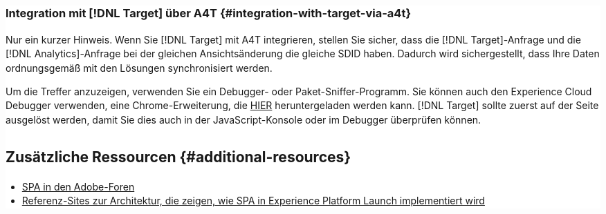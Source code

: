 ### Integration mit [!DNL Target] über A4T {#integration-with-target-via-a4t}

Nur ein kurzer Hinweis. Wenn Sie [!DNL Target] mit A4T integrieren, stellen Sie sicher, dass die [!DNL Target]-Anfrage und die [!DNL Analytics]-Anfrage bei der gleichen Ansichtsänderung die gleiche SDID haben. Dadurch wird sichergestellt, dass Ihre Daten ordnungsgemäß mit den Lösungen synchronisiert werden.

Um die Treffer anzuzeigen, verwenden Sie ein Debugger- oder Paket-Sniffer-Programm. Sie können auch den Experience Cloud Debugger verwenden, eine Chrome-Erweiterung, die [HIER](https://chrome.google.com/webstore/detail/adobe-experience-cloud-de/ocdmogmohccmeicdhlhhgepeaijenapj) heruntergeladen werden kann. [!DNL Target] sollte zuerst auf der Seite ausgelöst werden, damit Sie dies auch in der JavaScript-Konsole oder im Debugger überprüfen können.

## Zusätzliche Ressourcen {#additional-resources}

* [SPA in den Adobe-Foren](https://experienceleaguecommunities.adobe.com/t5/adobe-experience-platform-launch/best-practices-for-single-page-apps/m-p/267940?profile.language=de)
* [Referenz-Sites zur Architektur, die zeigen, wie SPA in Experience Platform Launch implementiert wird](https://experienceleague.adobe.com/docs/experience-manager-learn/sites/spa-editor/spa-editor-framework-feature-video-use.html?lang=de)
